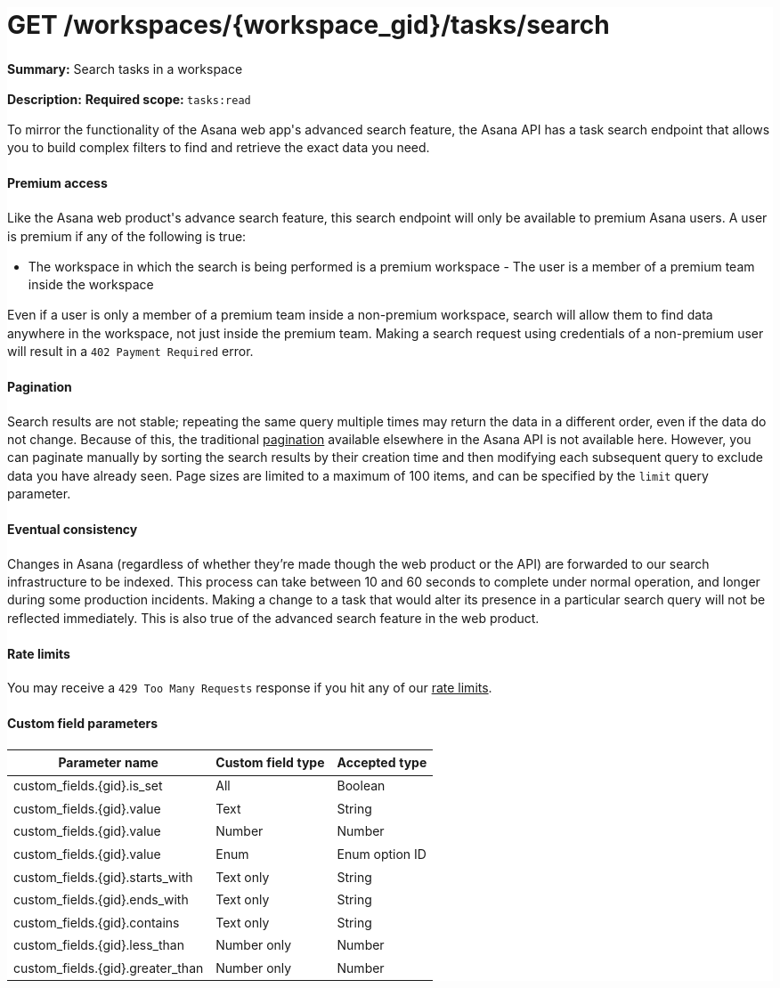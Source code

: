 # GET /workspaces/{workspace_gid}/tasks/search

**Summary:** Search tasks in a workspace

**Description:** <b>Required scope: </b><code>tasks:read</code>

To mirror the functionality of the Asana web app's advanced search feature, the Asana API has a task search endpoint that allows you to build complex filters to find and retrieve the exact data you need.
#### Premium access
Like the Asana web product's advance search feature, this search endpoint will only be available to premium Asana users. A user is premium if any of the following is true:

- The workspace in which the search is being performed is a premium workspace - The user is a member of a premium team inside the workspace

Even if a user is only a member of a premium team inside a non-premium workspace, search will allow them to find data anywhere in the workspace, not just inside the premium team. Making a search request using credentials of a non-premium user will result in a `402 Payment Required` error.
#### Pagination
Search results are not stable; repeating the same query multiple times may return the data in a different order, even if the data do not change. Because of this, the traditional [pagination](https://developers.asana.com/docs/#pagination) available elsewhere in the Asana API is not available here. However, you can paginate manually by sorting the search results by their creation time and then modifying each subsequent query to exclude data you have already seen. Page sizes are limited to a maximum of 100 items, and can be specified by the `limit` query parameter.
#### Eventual consistency
Changes in Asana (regardless of whether they’re made though the web product or the API) are forwarded to our search infrastructure to be indexed. This process can take between 10 and 60 seconds to complete under normal operation, and longer during some production incidents. Making a change to a task that would alter its presence in a particular search query will not be reflected immediately. This is also true of the advanced search feature in the web product.
#### Rate limits
You may receive a `429 Too Many Requests` response if you hit any of our [rate limits](https://developers.asana.com/docs/#rate-limits).
#### Custom field parameters
| Parameter name | Custom field type | Accepted type |
|---|---|---|
| custom_fields.{gid}.is_set | All | Boolean |
| custom_fields.{gid}.value | Text | String |
| custom_fields.{gid}.value | Number | Number |
| custom_fields.{gid}.value | Enum | Enum option ID |
| custom_fields.{gid}.starts_with | Text only | String |
| custom_fields.{gid}.ends_with | Text only | String |
| custom_fields.{gid}.contains | Text only | String |
| custom_fields.{gid}.less_than | Number only | Number |
| custom_fields.{gid}.greater_than | Number only | Number |
